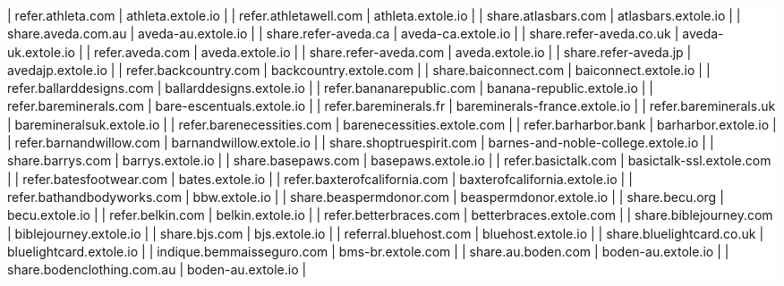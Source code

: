 | refer.athleta.com | athleta.extole.io |
| refer.athletawell.com | athleta.extole.io |
| share.atlasbars.com | atlasbars.extole.io |
| share.aveda.com.au | aveda-au.extole.io |
| share.refer-aveda.ca | aveda-ca.extole.io |
| share.refer-aveda.co.uk | aveda-uk.extole.io |
| refer.aveda.com | aveda.extole.io |
| share.refer-aveda.com | aveda.extole.io |
| share.refer-aveda.jp | avedajp.extole.io |
| refer.backcountry.com | backcountry.extole.com |
| share.baiconnect.com | baiconnect.extole.io |
| refer.ballarddesigns.com | ballarddesigns.extole.io |
| refer.bananarepublic.com | banana-republic.extole.io |
| refer.bareminerals.com | bare-escentuals.extole.io |
| refer.bareminerals.fr | bareminerals-france.extole.io |
| refer.bareminerals.uk | baremineralsuk.extole.io |
| refer.barenecessities.com | barenecessities.extole.com |
| refer.barharbor.bank | barharbor.extole.io |
| refer.barnandwillow.com | barnandwillow.extole.io |
| share.shoptruespirit.com | barnes-and-noble-college.extole.io |
| share.barrys.com | barrys.extole.io |
| share.basepaws.com | basepaws.extole.io |
| refer.basictalk.com | basictalk-ssl.extole.com |
| refer.batesfootwear.com | bates.extole.io |
| refer.baxterofcalifornia.com | baxterofcalifornia.extole.io |
| refer.bathandbodyworks.com | bbw.extole.io |
| share.beaspermdonor.com | beaspermdonor.extole.io |
| share.becu.org | becu.extole.io |
| refer.belkin.com | belkin.extole.io |
| refer.betterbraces.com | betterbraces.extole.com |
| share.biblejourney.com | biblejourney.extole.io |
| share.bjs.com | bjs.extole.io |
| referral.bluehost.com | bluehost.extole.io |
| share.bluelightcard.co.uk | bluelightcard.extole.io |
| indique.bemmaisseguro.com | bms-br.extole.com |
| share.au.boden.com | boden-au.extole.io |
| share.bodenclothing.com.au | boden-au.extole.io |